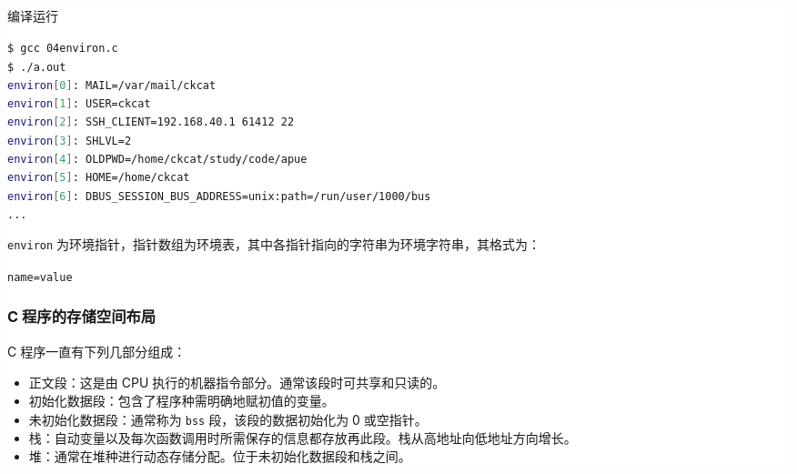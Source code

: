 编译运行

```bash
$ gcc 04environ.c
$ ./a.out
environ[0]: MAIL=/var/mail/ckcat
environ[1]: USER=ckcat
environ[2]: SSH_CLIENT=192.168.40.1 61412 22
environ[3]: SHLVL=2
environ[4]: OLDPWD=/home/ckcat/study/code/apue
environ[5]: HOME=/home/ckcat
environ[6]: DBUS_SESSION_BUS_ADDRESS=unix:path=/run/user/1000/bus
...
```

`environ` 为环境指针，指针数组为环境表，其中各指针指向的字符串为环境字符串，其格式为：

```
name=value
```

### C 程序的存储空间布局

C 程序一直有下列几部分组成：

- 正文段：这是由 CPU 执行的机器指令部分。通常该段时可共享和只读的。
- 初始化数据段：包含了程序种需明确地赋初值的变量。
- 未初始化数据段：通常称为 `bss` 段，该段的数据初始化为 0 或空指针。
- 栈：自动变量以及每次函数调用时所需保存的信息都存放再此段。栈从高地址向低地址方向增长。
- 堆：通常在堆种进行动态存储分配。位于未初始化数据段和栈之间。
